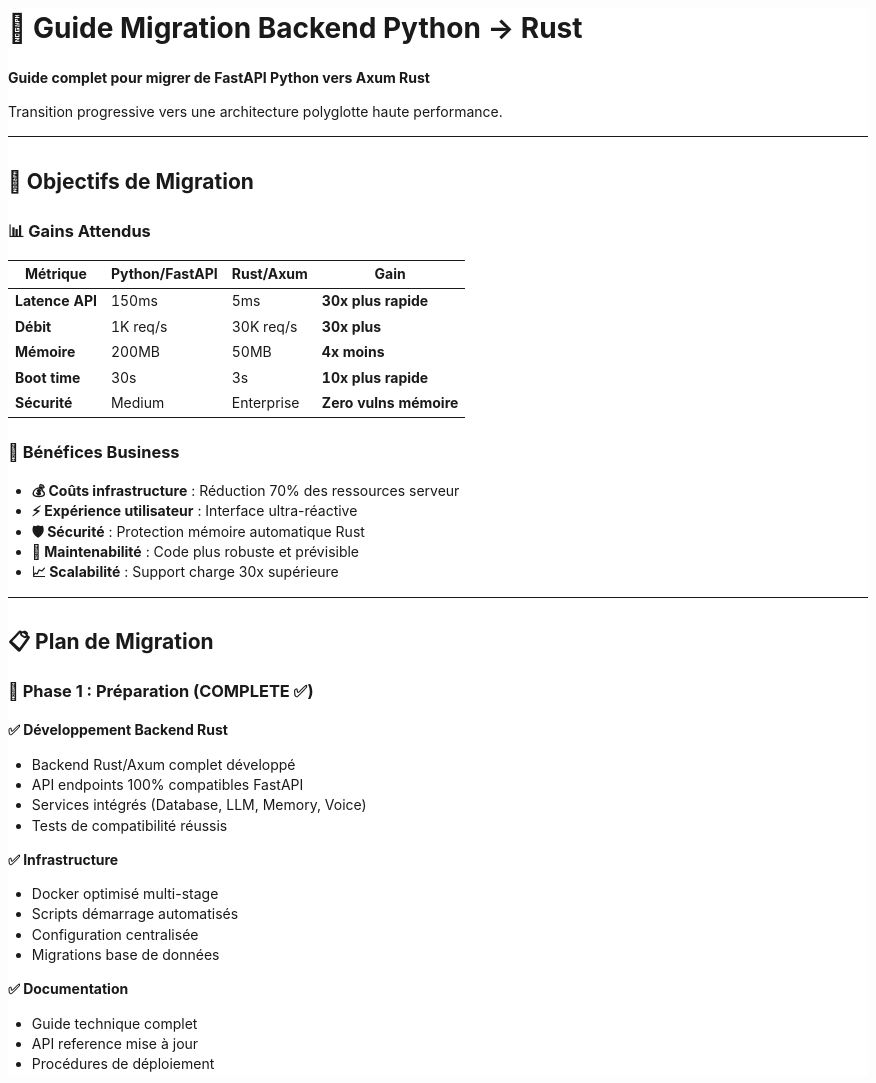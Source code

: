 # 🔄 Guide Migration Backend Python → Rust

**Guide complet pour migrer de FastAPI Python vers Axum Rust**

Transition progressive vers une architecture polyglotte haute performance.

---

## 🎯 **Objectifs de Migration**

### 📊 **Gains Attendus**

| Métrique | Python/FastAPI | Rust/Axum | Gain |
|----------|----------------|------------|------|
| **Latence API** | 150ms | 5ms | **30x plus rapide** |
| **Débit** | 1K req/s | 30K req/s | **30x plus** |
| **Mémoire** | 200MB | 50MB | **4x moins** |
| **Boot time** | 30s | 3s | **10x plus rapide** |
| **Sécurité** | Medium | Enterprise | **Zero vulns mémoire** |

### 🎯 **Bénéfices Business**

- **💰 Coûts infrastructure** : Réduction 70% des ressources serveur
- **⚡ Expérience utilisateur** : Interface ultra-réactive
- **🛡️ Sécurité** : Protection mémoire automatique Rust
- **🔧 Maintenabilité** : Code plus robuste et prévisible
- **📈 Scalabilité** : Support charge 30x supérieure

---

## 📋 **Plan de Migration**

### 🚦 **Phase 1 : Préparation (COMPLETE ✅)**

**✅ Développement Backend Rust**
- Backend Rust/Axum complet développé
- API endpoints 100% compatibles FastAPI
- Services intégrés (Database, LLM, Memory, Voice)
- Tests de compatibilité réussis

**✅ Infrastructure**
- Docker optimisé multi-stage
- Scripts démarrage automatisés
- Configuration centralisée
- Migrations base de données

**✅ Documentation**
- Guide technique complet
- API reference mise à jour
- Procédures de déploiement
